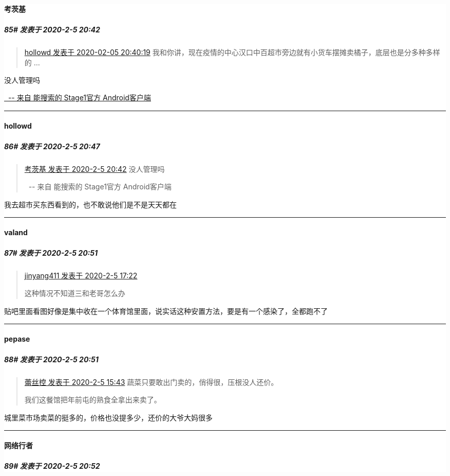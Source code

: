 ####  考茨基  
##### 85#       发表于 2020-2-5 20:42


<blockquote><a href="httphttps://bbs.saraba1st.com/2b/forum.php?mod=redirect&amp;goto=findpost&amp;pid=46335938&amp;ptid=1912339" target="_blank">hollowd 发表于 2020-02-05 20:40:19</a>
我和你讲，现在疫情的中心汉口中百超市旁边就有小货车摆摊卖橘子，底层也是分多种多样的 ...</blockquote>没人管理吗

[  -- 来自 能搜索的 Stage1官方 Android客户端](https://www.coolapk.com/apk/140634)


*****

####  hollowd  
##### 86#       发表于 2020-2-5 20:47


<blockquote><a href="httphttps://bbs.saraba1st.com/2b/forum.php?mod=redirect&amp;goto=findpost&amp;pid=46335955&amp;ptid=1912339" target="_blank">考茨基 发表于 2020-2-5 20:42</a>
没人管理吗

  -- 来自 能搜索的 Stage1官方 Android客户端</blockquote>
我去超市买东西看到的，也不敢说他们是不是天天都在


*****

####  valand  
##### 87#       发表于 2020-2-5 20:51


<blockquote><a href="httphttps://bbs.saraba1st.com/2b/forum.php?mod=redirect&amp;goto=findpost&amp;pid=46334226&amp;ptid=1912339" target="_blank">jinyang411 发表于 2020-2-5 17:22</a>

这种情况不知道三和老哥怎么办</blockquote>
贴吧里面看图好像是集中收在一个体育馆里面，说实话这种安置方法，要是有一个感染了，全都跑不了


*****

####  pepase  
##### 88#       发表于 2020-2-5 20:51


<blockquote><a href="httphttps://bbs.saraba1st.com/2b/forum.php?mod=redirect&amp;goto=findpost&amp;pid=46333432&amp;ptid=1912339" target="_blank">蕾丝控 发表于 2020-2-5 15:43</a>
蔬菜只要敢出门卖的，俏得很，压根没人还价。

我们这餐馆把年前屯的熟食全拿出来卖了。</blockquote>
城里菜市场卖菜的挺多的，价格也没提多少，还价的大爷大妈很多


*****

####  网络行者  
##### 89#       发表于 2020-2-5 20:52

